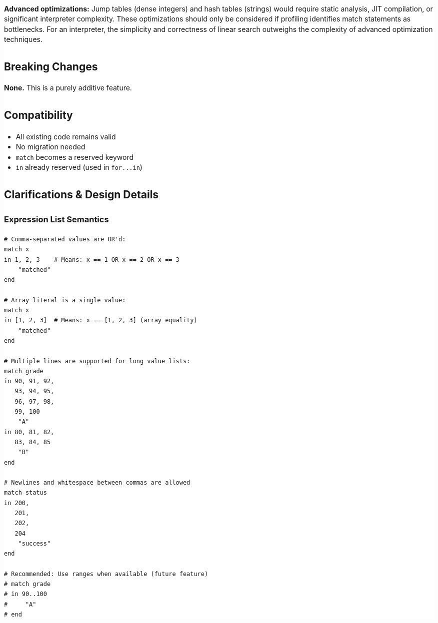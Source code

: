 **Advanced optimizations:** Jump tables (dense integers) and hash tables (strings) would require static analysis, JIT compilation, or significant interpreter complexity. These optimizations should only be considered if profiling identifies match statements as bottlenecks. For an interpreter, the simplicity and correctness of linear search outweighs the complexity of advanced optimization techniques.

## Breaking Changes

**None.** This is a purely additive feature.

## Compatibility

- All existing code remains valid
- No migration needed
- `match` becomes a reserved keyword
- `in` already reserved (used in `for...in`)

## Clarifications & Design Details

### Expression List Semantics

```quest
# Comma-separated values are OR'd:
match x
in 1, 2, 3    # Means: x == 1 OR x == 2 OR x == 3
    "matched"
end

# Array literal is a single value:
match x
in [1, 2, 3]  # Means: x == [1, 2, 3] (array equality)
    "matched"
end

# Multiple lines are supported for long value lists:
match grade
in 90, 91, 92,
   93, 94, 95,
   96, 97, 98,
   99, 100
    "A"
in 80, 81, 82,
   83, 84, 85
    "B"
end

# Newlines and whitespace between commas are allowed
match status
in 200,
   201,
   202,
   204
    "success"
end

# Recommended: Use ranges when available (future feature)
# match grade
# in 90..100
#     "A"
# end
```
